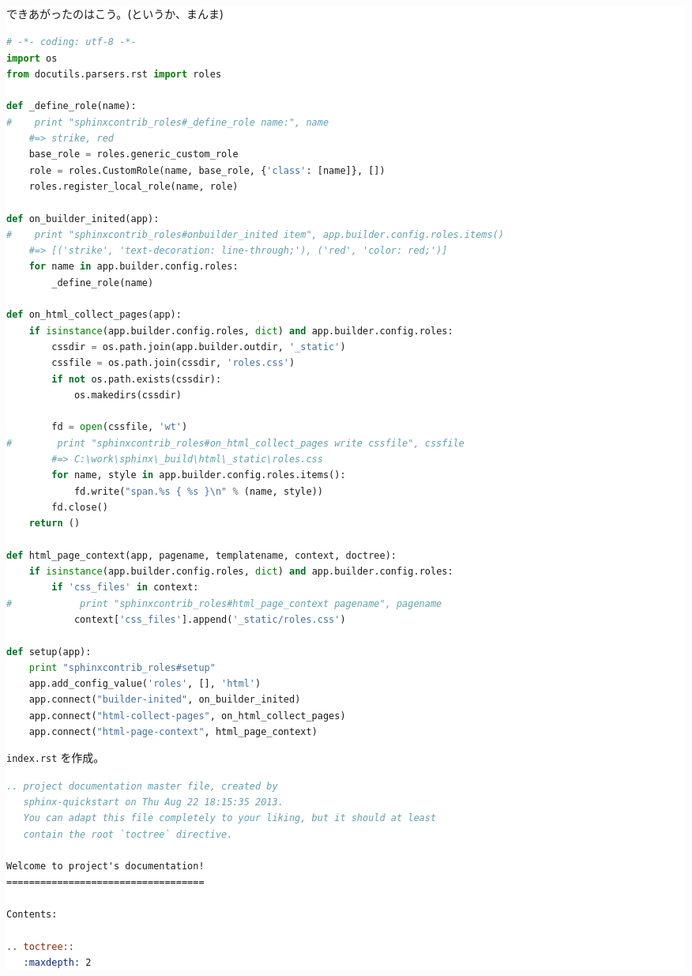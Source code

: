 できあがったのはこう。(というか、まんま)

```python
# -*- coding: utf-8 -*-
import os
from docutils.parsers.rst import roles

def _define_role(name):
#    print "sphinxcontrib_roles#_define_role name:", name
    #=> strike, red
    base_role = roles.generic_custom_role
    role = roles.CustomRole(name, base_role, {'class': [name]}, [])
    roles.register_local_role(name, role)

def on_builder_inited(app):
#    print "sphinxcontrib_roles#onbuilder_inited item", app.builder.config.roles.items()
    #=> [('strike', 'text-decoration: line-through;'), ('red', 'color: red;')]
    for name in app.builder.config.roles:
        _define_role(name)

def on_html_collect_pages(app):
    if isinstance(app.builder.config.roles, dict) and app.builder.config.roles:
        cssdir = os.path.join(app.builder.outdir, '_static')
        cssfile = os.path.join(cssdir, 'roles.css')
        if not os.path.exists(cssdir):
            os.makedirs(cssdir)

        fd = open(cssfile, 'wt')
#        print "sphinxcontrib_roles#on_html_collect_pages write cssfile", cssfile
        #=> C:\work\sphinx\_build\html\_static\roles.css
        for name, style in app.builder.config.roles.items():
            fd.write("span.%s { %s }\n" % (name, style))
        fd.close()
    return ()

def html_page_context(app, pagename, templatename, context, doctree):
    if isinstance(app.builder.config.roles, dict) and app.builder.config.roles:
        if 'css_files' in context:
#            print "sphinxcontrib_roles#html_page_context pagename", pagename
            context['css_files'].append('_static/roles.css')

def setup(app):
    print "sphinxcontrib_roles#setup"
    app.add_config_value('roles', [], 'html')
    app.connect("builder-inited", on_builder_inited)
    app.connect("html-collect-pages", on_html_collect_pages)
    app.connect("html-page-context", html_page_context)
```

`index.rst` を作成。

```rst
.. project documentation master file, created by
   sphinx-quickstart on Thu Aug 22 18:15:35 2013.
   You can adapt this file completely to your liking, but it should at least
   contain the root `toctree` directive.

Welcome to project's documentation!
===================================

Contents:

.. toctree::
   :maxdepth: 2

```